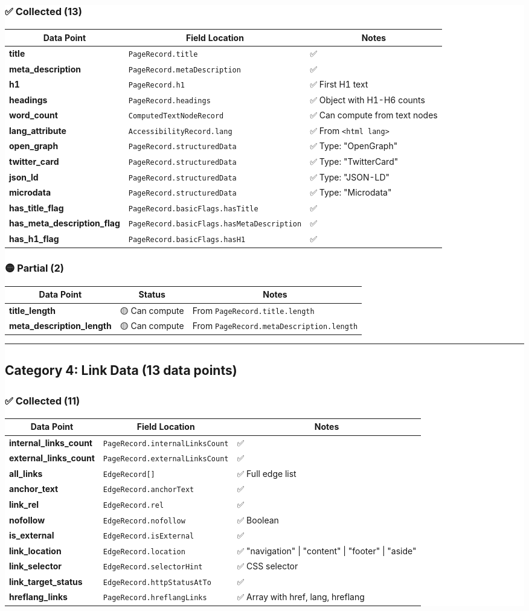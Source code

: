 ### ✅ Collected (13)

| Data Point | Field Location | Notes |
|-----------|----------------|-------|
| **title** | `PageRecord.title` | ✅ |
| **meta_description** | `PageRecord.metaDescription` | ✅ |
| **h1** | `PageRecord.h1` | ✅ First H1 text |
| **headings** | `PageRecord.headings` | ✅ Object with H1-H6 counts |
| **word_count** | `ComputedTextNodeRecord` | ✅ Can compute from text nodes |
| **lang_attribute** | `AccessibilityRecord.lang` | ✅ From `<html lang>` |
| **open_graph** | `PageRecord.structuredData` | ✅ Type: "OpenGraph" |
| **twitter_card** | `PageRecord.structuredData` | ✅ Type: "TwitterCard" |
| **json_ld** | `PageRecord.structuredData` | ✅ Type: "JSON-LD" |
| **microdata** | `PageRecord.structuredData` | ✅ Type: "Microdata" |
| **has_title_flag** | `PageRecord.basicFlags.hasTitle` | ✅ |
| **has_meta_description_flag** | `PageRecord.basicFlags.hasMetaDescription` | ✅ |
| **has_h1_flag** | `PageRecord.basicFlags.hasH1` | ✅ |

### 🟡 Partial (2)

| Data Point | Status | Notes |
|-----------|--------|-------|
| **title_length** | 🟡 Can compute | From `PageRecord.title.length` |
| **meta_description_length** | 🟡 Can compute | From `PageRecord.metaDescription.length` |

---

## Category 4: Link Data (13 data points)

### ✅ Collected (11)

| Data Point | Field Location | Notes |
|-----------|----------------|-------|
| **internal_links_count** | `PageRecord.internalLinksCount` | ✅ |
| **external_links_count** | `PageRecord.externalLinksCount` | ✅ |
| **all_links** | `EdgeRecord[]` | ✅ Full edge list |
| **anchor_text** | `EdgeRecord.anchorText` | ✅ |
| **link_rel** | `EdgeRecord.rel` | ✅ |
| **nofollow** | `EdgeRecord.nofollow` | ✅ Boolean |
| **is_external** | `EdgeRecord.isExternal` | ✅ |
| **link_location** | `EdgeRecord.location` | ✅ "navigation" \| "content" \| "footer" \| "aside" |
| **link_selector** | `EdgeRecord.selectorHint` | ✅ CSS selector |
| **link_target_status** | `EdgeRecord.httpStatusAtTo` | ✅ |
| **hreflang_links** | `PageRecord.hreflangLinks` | ✅ Array with href, lang, hreflang |
